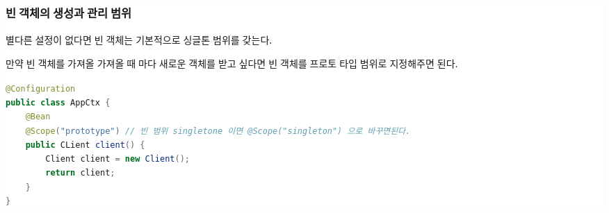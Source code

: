 ### 빈 객체의 생성과 관리 범위

별다른 설정이 없다면 빈 객체는 기본적으로 싱글톤 범위를 갖는다.

만약 빈 객체를 가져올 가져올 때 마다 새로운 객체를 받고 싶다면 빈 객체를 프로토 타입 범위로 지정해주면 된다.

```java
@Configuration
public class AppCtx {
	@Bean
	@Scope("prototype") // 빈 범위 singletone 이면 @Scope("singleton") 으로 바꾸면된다.
	public CLient client() {
		Client client = new Client();
		return client;
	}
}
```